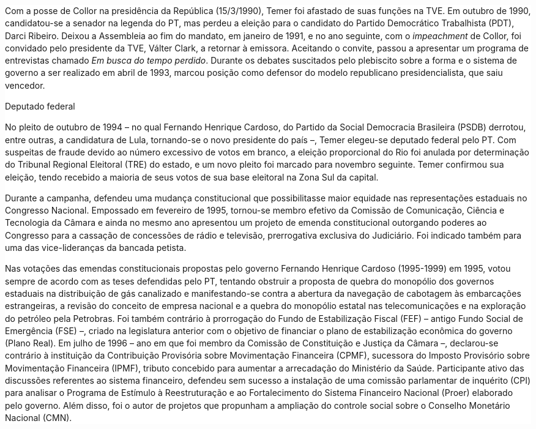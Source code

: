 Com a posse de Collor na presidência da República (15/3/1990), Temer foi
afastado de suas funções na TVE. Em outubro de 1990, candidatou-se a
senador na legenda do PT, mas perdeu a eleição para o candidato do
Partido Democrático Trabalhista (PDT), Darci Ribeiro. Deixou a
Assembleia ao fim do mandato, em janeiro de 1991, e no ano seguinte, com
o *impeachment* de Collor, foi convidado pelo presidente da TVE, Válter
Clark, a retornar à emissora. Aceitando o convite, passou a apresentar
um programa de entrevistas chamado *Em busca do tempo perdido*. Durante
os debates suscitados pelo plebiscito sobre a forma e o sistema de
governo a ser realizado em abril de 1993, marcou posição como defensor
do modelo republicano presidencialista, que saiu vencedor.

Deputado federal

No pleito de outubro de 1994 – no qual Fernando Henrique Cardoso, do
Partido da Social Democracia Brasileira (PSDB) derrotou, entre outras, a
candidatura de Lula, tornando-se o novo presidente do país –, Temer
elegeu-se deputado federal pelo PT. Com suspeitas de fraude devido ao
número excessivo de votos em branco, a eleição proporcional do Rio foi
anulada por determinação do Tribunal Regional Eleitoral (TRE) do estado,
e um novo pleito foi marcado para novembro seguinte. Temer confirmou sua
eleição, tendo recebido a maioria de seus votos de sua base eleitoral na
Zona Sul da capital.

Durante a campanha, defendeu uma mudança constitucional que
possibilitasse maior equidade nas representações estaduais no Congresso
Nacional. Empossado em fevereiro de 1995, tornou-se membro efetivo da
Comissão de Comunicação, Ciência e Tecnologia da Câmara e ainda no mesmo
ano apresentou um projeto de emenda constitucional outorgando poderes ao
Congresso para a cassação de concessões de rádio e televisão,
prerrogativa exclusiva do Judiciário. Foi indicado também para uma das
vice-lideranças da bancada petista.

Nas votações das emendas constitucionais propostas pelo governo Fernando
Henrique Cardoso (1995-1999) em 1995, votou sempre de acordo com as
teses defendidas pelo PT, tentando obstruir a proposta de quebra do
monopólio dos governos estaduais na distribuição de gás canalizado e
manifestando-se contra a abertura da navegação de cabotagem às
embarcações estrangeiras, a revisão do conceito de empresa nacional e a
quebra do monopólio estatal nas telecomunicações e na exploração do
petróleo pela Petrobras. Foi também contrário à prorrogação do Fundo de
Estabilização Fiscal (FEF) – antigo Fundo Social de Emergência (FSE) –,
criado na legislatura anterior com o objetivo de financiar o plano de
estabilização econômica do governo (Plano Real). Em julho de 1996 – ano
em que foi membro da Comissão de Constituição e Justiça da Câmara –,
declarou-se contrário à instituição da Contribuição Provisória sobre
Movimentação Financeira (CPMF), sucessora do Imposto Provisório sobre
Movimentação Financeira (IPMF), tributo concebido para aumentar a
arrecadação do Ministério da Saúde. Participante ativo das discussões
referentes ao sistema financeiro, defendeu sem sucesso a instalação de
uma comissão parlamentar de inquérito (CPI) para analisar o Programa de
Estímulo à Reestruturação e ao Fortalecimento do Sistema Financeiro
Nacional (Proer) elaborado pelo governo. Além disso, foi o autor de
projetos que propunham a ampliação do controle social sobre o Conselho
Monetário Nacional (CMN).
